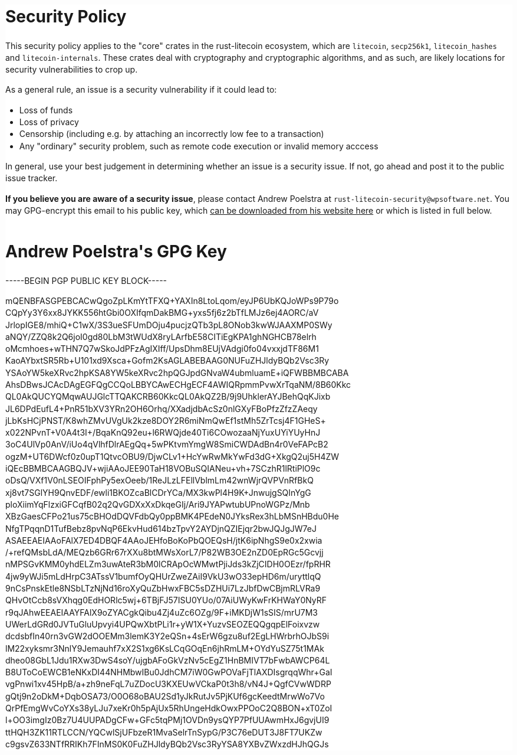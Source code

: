 # Security Policy

This security policy applies to the "core" crates in the rust-litecoin ecosystem, which are
`litecoin`, `secp256k1`, `litecoin_hashes` and `litecoin-internals`. These crates deal with
cryptography and cryptographic algorithms, and as such, are likely locations for security
vulnerabilities to crop up.

As a general rule, an issue is a security vulnerability if it could lead to:

* Loss of funds
* Loss of privacy
* Censorship (including e.g. by attaching an incorrectly low fee to a transaction)
* Any "ordinary" security problem, such as remote code execution or invalid memory acccess

In general, use your best judgement in determining whether an issue is a security issue. If not,
go ahead and post it to the public issue tracker.

**If you believe you are aware of a security issue**, please contact Andrew Poelstra at
`rust-litecoin-security@wpsoftware.net`. You may GPG-encrypt this email to his public key, which
[can be downloaded from his website here](https://wpsoftware.net/andrew/andrew.gpg) or which is
listed in full below.

# Andrew Poelstra's GPG Key

-----BEGIN PGP PUBLIC KEY BLOCK-----

mQENBFASGPEBCACwQgoZpLKmYtTFXQ+YAXIn8LtoLqom/eyJP6UbKQJoWPs9P79o
CQpYy3Y6xx8JYKK556htGbi0OXIfqmDakBMG+yxs5fj6z2bTfLMJz6ej4AORC/aV
JrlopIGE8/mhiQ+C1wX/3S3ueSFUmDOju4pucjzQTb3pL8ONob3kwWJAAXMP0SWy
aNQY/ZZQ8k2Q6joI0gd80LbM3tWUdX8ryLArfbE58CITiEgKPA1ghNGHCB78elrh
oMcmhoes+wTHN7Q7wSkoJdPFzAgIXIff/UpsDhm8EUjVAdgi0fo04vxxjdTF86M1
KaoAYbxtSR5Rb+U101xd9Xsca+Gofm2KsAGLABEBAAG0NUFuZHJldyBQb2Vsc3Ry
YSAoYW5keXRvc2hpKSA8YW5keXRvc2hpQGJpdGNvaW4ubmluamE+iQFWBBMBCABA
AhsDBwsJCAcDAgEGFQgCCQoLBBYCAwECHgECF4AWIQRpmmPvwXrTqaNM/8B60Kkc
QL0AkQUCYQMqwAUJGlcTTQAKCRB60KkcQL0AkQZ2B/9j9UhklerAYJBehQqKJixb
JL6DPdEufL4+PnR51bXV3YRn2OH6Orhq/XXadjdbAcSz0nlGXyFBoPfzZfzZAeqy
jLbKsHCjPNST/K8whZMvUVgUk2kze8DOY2R6miNmQwEf1stMh5ZrTcsj4F1GHeS+
x022NPvnT+V0A4t3I+/BqaKnQ92eu+l6RWQjde40Ti6COwozaaNjYuxUYiYUyHnJ
3oC4UlVp0AnV/iUo4qVlhfDlrAEgQq+5wPKtvmYmgW8SmiCWDAdBn4r0VeFAPcB2
ogzM+UT6DWcf0z0upT1QtvcOBU9/DjwCLv1+HcYwRwMkYwFd3dG+XkgQ2uj5H4ZW
iQEcBBMBCAAGBQJV+wjiAAoJEE90TaH18VOBuSQIANeu+vh+7SCzhR1lRtiPlO9c
oDsQ/VXf1V0nLSEOIFphPy5exOeeb/1ReJLzLFEllVblmLm42wnWjrQVPVnRfBkQ
xj8vt7SGlYH9QnvEDF/ewli1BKOZcaBlCDrYCa/MX3kwPl4H9K+JnwujgSQInYgG
ploXiimYqFlzxiGFCqfB02q2QvGDXxXxDkqeGIj/Ari9JYAPwtubUPnoWGPz/Mnb
XBzGaesCFPo21us75cBHOdDQVFdbQy0ppBMK4PEdeN0JYksRex3hLbMSnHBdu0He
NfgTPqqnD1TufBebz8pvNqP6EkvHud614bzTpvY2AYDjnQZIEjqr2bwJQJgJW7eJ
ASAEEAEIAAoFAlX7ED4DBQF4AAoJEHfoBoKoPbQOEQsH/jtK6ipNhgS9e0x2xwia
/+refQMsbLdA/MEQzb6GRr67rXXu8btMWsXorL7/P82WB3OE2nZD0EpRGc5Gcvjj
nMPSGvKMM0yhdELZm3uwAteR3bM0lCRApOcWMwtPjiJds3kZjCIDH0OEzr/fpRHR
4jw9yWJi5mLdHrpC3ATssV1bumfOyQHUrZweZAiI9VkU3wO33epHD6m/uryttlqQ
9nCsPnskEtle8NSbLTzNjNd16roXyQuZbHwxFBC5sDZHUi7LzJbfDwCBjmRLVRa9
QHvOtCcb8sVXhqg0EdHORlc5wj+6TBjFJ57ISU0YUo/07AiUWyKwFrKHWaY0NyRF
r9qJAhwEEAEIAAYFAlX9oZYACgkQibu4Zj4uZc6OZg/9F+iMKDjW1sSIS/mrU7M3
UWerLdGRd0JVTuGluUpvyi4UPQwXbtPLi1r+yW1X+YuzvSEOZEQQgqpElFoixvzw
dcdsbfIn40rn3vGW2dOOEMm3lemK3Y2eQSn+4sErW6gzu8uf2EgLHWrbrhOJbS9i
lM22xyksmr3NnlY9Jemauhf7xX2S1xg6KsLCqGOqEn6jhRmLM+OYdYuSZ75t1MAk
dheo08GbL1Jdu1RXw3DwS4soY/ujgbAFoGkVzNv5cEgZ1HnBMIVT7bFwbAWCP64L
B8UToCoEWCB1eNKxDI44NHMbwIBu0JdhCM7iW0GwPOVaFjTlAXDIsgrqqWhr+GaI
vgPnwi1xv45HpB/a+zh9neFqL7uZDocU3KXEUwVCkaP0t3h8/vN4J+QgfCVwWDRP
gQtj9n2oDkM+DqbOSA73/O0O68oBAU2Sd1yJkRutJv5PjKUf6gcKeedtMrwWo7Vo
QrPfEmgWvCoYXs38yLJu7xeKr0h5pAjUx5RhUngeHdkOwxPPOoC2Q8BON+xT0ZoI
l+OO3imgIz0Bz7U4UUPADgCFw+GFc5tqPMj1OVDn9ysQYP7PfUUAwmHxJ6gvjUI9
ttHQH3ZK11RTLCCN/YQCwlSjUFbzeR1MvaSelrTnSypG/P3C76eDUT3J8FT7UKZw
c9gsvZ633NTfRRIKh7FInMS0K0FuZHJldyBQb2Vsc3RyYSA8YXBvZWxzdHJhQGJs